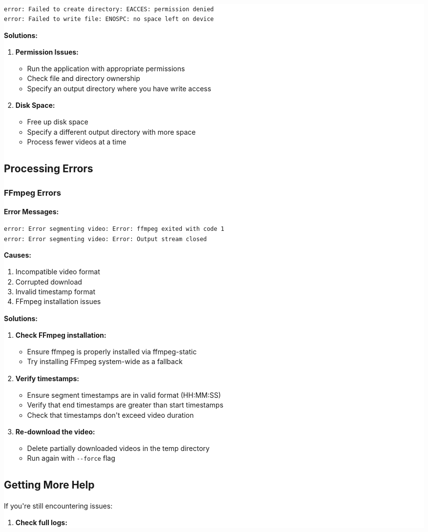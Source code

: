```
error: Failed to create directory: EACCES: permission denied
error: Failed to write file: ENOSPC: no space left on device
```

**Solutions:**

1. **Permission Issues:**

   - Run the application with appropriate permissions
   - Check file and directory ownership
   - Specify an output directory where you have write access

2. **Disk Space:**
   - Free up disk space
   - Specify a different output directory with more space
   - Process fewer videos at a time

## Processing Errors

### FFmpeg Errors

**Error Messages:**

```
error: Error segmenting video: Error: ffmpeg exited with code 1
error: Error segmenting video: Error: Output stream closed
```

**Causes:**

1. Incompatible video format
2. Corrupted download
3. Invalid timestamp format
4. FFmpeg installation issues

**Solutions:**

1. **Check FFmpeg installation:**

   - Ensure ffmpeg is properly installed via ffmpeg-static
   - Try installing FFmpeg system-wide as a fallback

2. **Verify timestamps:**

   - Ensure segment timestamps are in valid format (HH:MM:SS)
   - Verify that end timestamps are greater than start timestamps
   - Check that timestamps don't exceed video duration

3. **Re-download the video:**
   - Delete partially downloaded videos in the temp directory
   - Run again with `--force` flag

## Getting More Help

If you're still encountering issues:

1. **Check full logs:**
